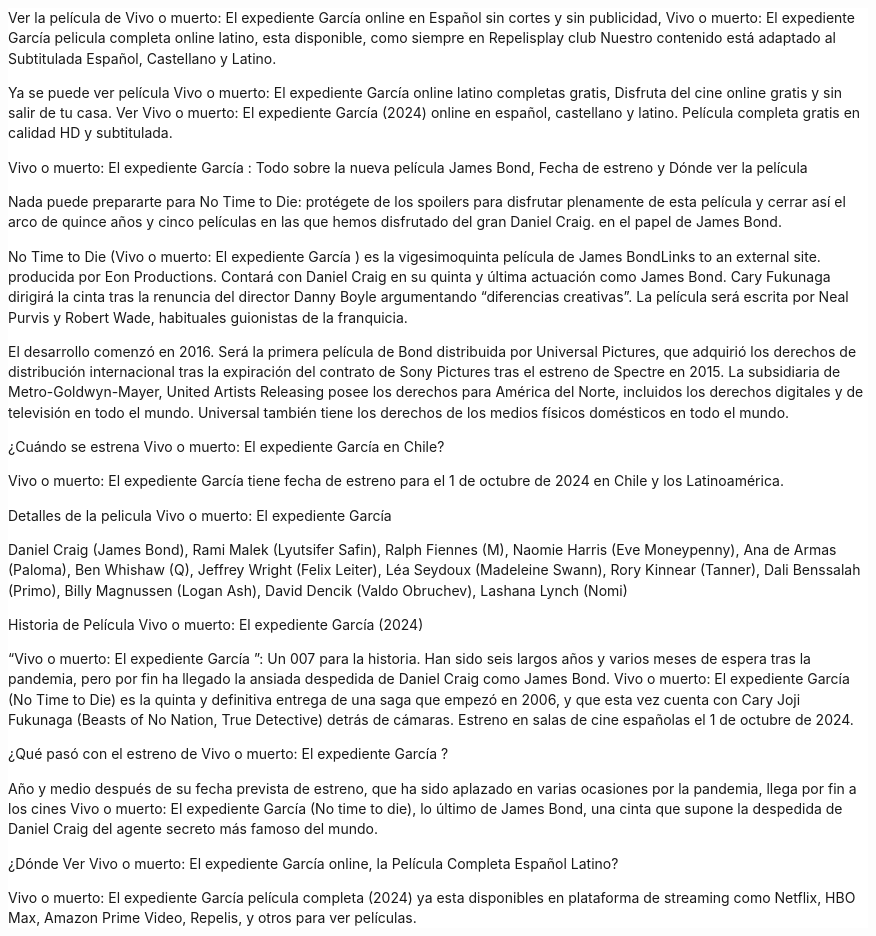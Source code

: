 Ver la película de Vivo o muerto: El expediente García online en Español sin cortes y sin publicidad, Vivo o muerto: El expediente García pelicula completa online latino, esta disponible, como siempre en Repelisplay club Nuestro contenido está adaptado al Subtitulada Español, Castellano y Latino.

Ya se puede ver película Vivo o muerto: El expediente García online latino completas gratis, Disfruta del cine online gratis y sin salir de tu casa. Ver Vivo o muerto: El expediente García (2024) online en español, castellano y latino. Película completa gratis en calidad HD y subtitulada.

Vivo o muerto: El expediente García : Todo sobre la nueva película James Bond, Fecha de estreno y Dónde ver la película

Nada puede prepararte para No Time to Die: protégete de los spoilers para disfrutar plenamente de esta película y cerrar así el arco de quince años y cinco películas en las que hemos disfrutado del gran Daniel Craig. en el papel de James Bond.

No Time to Die (Vivo o muerto: El expediente García ) es la vigesimoquinta película de James BondLinks to an external site. producida por Eon Productions. Contará con Daniel Craig en su quinta y última actuación como James Bond. Cary Fukunaga dirigirá la cinta tras la renuncia del director Danny Boyle argumentando “diferencias creativas”. La película será escrita por Neal Purvis y Robert Wade, habituales guionistas de la franquicia.

El desarrollo comenzó en 2016. Será la primera película de Bond distribuida por Universal Pictures, que adquirió los derechos de distribución internacional tras la expiración del contrato de Sony Pictures tras el estreno de Spectre en 2015. La subsidiaria de Metro-Goldwyn-Mayer, United Artists Releasing posee los derechos para América del Norte, incluidos los derechos digitales y de televisión en todo el mundo. Universal también tiene los derechos de los medios físicos domésticos en todo el mundo.

¿Cuándo se estrena Vivo o muerto: El expediente García en Chile?

Vivo o muerto: El expediente García tiene fecha de estreno para el 1 de octubre de 2024 en Chile y los Latinoamérica.

Detalles de la pelicula Vivo o muerto: El expediente García

Daniel Craig (James Bond), Rami Malek (Lyutsifer Safin), Ralph Fiennes (M), Naomie Harris (Eve Moneypenny), Ana de Armas (Paloma), Ben Whishaw (Q), Jeffrey Wright (Felix Leiter), Léa Seydoux (Madeleine Swann), Rory Kinnear (Tanner), Dali Benssalah (Primo), Billy Magnussen (Logan Ash), David Dencik (Valdo Obruchev), Lashana Lynch (Nomi)

Historia de Película Vivo o muerto: El expediente García (2024)

“Vivo o muerto: El expediente García ”: Un 007 para la historia. Han sido seis largos años y varios meses de espera tras la pandemia, pero por fin ha llegado la ansiada despedida de Daniel Craig como James Bond. Vivo o muerto: El expediente García (No Time to Die) es la quinta y definitiva entrega de una saga que empezó en 2006, y que esta vez cuenta con Cary Joji Fukunaga (Beasts of No Nation, True Detective) detrás de cámaras. Estreno en salas de cine españolas el 1 de octubre de 2024.

¿Qué pasó con el estreno de Vivo o muerto: El expediente García ?

Año y medio después de su fecha prevista de estreno, que ha sido aplazado en varias ocasiones por la pandemia, llega por fin a los cines Vivo o muerto: El expediente García (No time to die), lo último de James Bond, una cinta que supone la despedida de Daniel Craig del agente secreto más famoso del mundo.

¿Dónde Ver Vivo o muerto: El expediente García online, la Película Completa Español Latino?

Vivo o muerto: El expediente García película completa (2024) ya esta disponibles en plataforma de streaming como Netflix, HBO Max, Amazon Prime Video, Repelis, y otros para ver películas.
